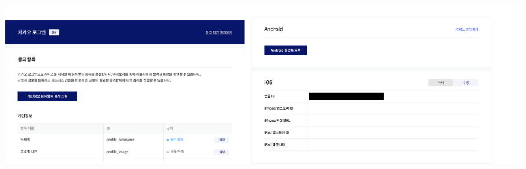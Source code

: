 <br>

<div style="display: flex; gap: 10px;">
<img width="400" alt="step1" src="/assets/img/Kakao/step2.png" />
<img width="400" alt="step2" src="/assets/img/Kakao/step3.png" />